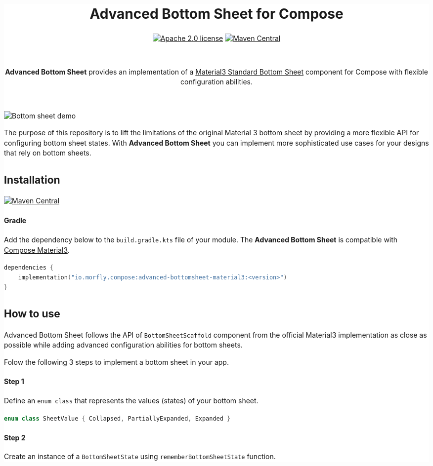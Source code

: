 
<h1 align="center">Advanced Bottom Sheet for Compose</h1>

<p align="center">
  <a href="https://opensource.org/licenses/Apache-2.0"><img alt="Apache 2.0 license" src="https://img.shields.io/badge/License-Apache%202.0-blue.svg"/></a>
  <a href="https://search.maven.org/search?q=g:%22io.morfly.compose%22%20AND%20a:%22advanced-bottomsheet-material3%22"><img alt="Maven Central" src="https://img.shields.io/maven-central/v/io.morfly.compose/advanced-bottomsheet-material3.svg?label=Maven%20Central"/></a>
</p><br>

<p align="center">
<b>Advanced Bottom Sheet</b> provides an implementation of a <a href="https://m3.material.io/components/bottom-sheets/overview">Material3 Standard Bottom Sheet</a> component for Compose with flexible configuration abilities. 
</p><br>


![Bottom sheet demo](demos/demo_cover.png)

The purpose of this repository is to lift the limitations of the original Material 3 bottom sheet by providing a more flexible API for configuring bottom sheet states. With **Advanced Bottom Sheet** you can implement more sophisticated use cases for your designs that rely on bottom sheets. 

## Installation
[![Maven Central](https://img.shields.io/maven-central/v/io.morfly.compose/advanced-bottomsheet-material3.svg?label=Maven%20Central)](https://search.maven.org/search?q=g:%22io.morfly.compose%22%20AND%20a:%22advanced-bottomsheet-material3%22)

#### Gradle
Add the dependency below to the `build.gradle.kts` file of your module. The **Advanced Bottom Sheet** is compatible with [Compose Material3](https://developer.android.com/jetpack/androidx/releases/compose-material3).
```kotlin
dependencies {
    implementation("io.morfly.compose:advanced-bottomsheet-material3:<version>")
}
```

## How to use
Advanced Bottom Sheet follows the API of `BottomSheetScaffold` component from the official Material3 implementation as close as possible while adding advanced configuration abilities for bottom sheets.

Folow the following 3 steps to implement a bottom sheet in your app.

#### Step 1
Define an `enum class` that represents the values (states) of your bottom sheet.

```kotlin
enum class SheetValue { Collapsed, PartiallyExpanded, Expanded }
```

#### Step 2
Create an instance of a `BottomSheetState` using `rememberBottomSheetState` function.
